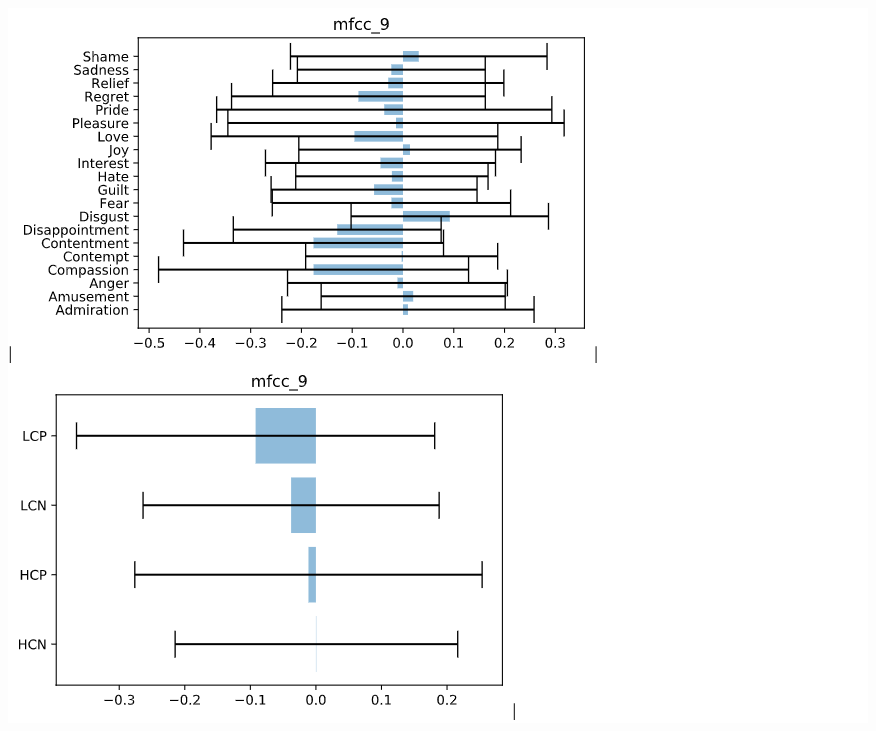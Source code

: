 |![](example_extraction_graphs_individual/mfcc_9.png)|![](example_extraction_graphs_big4/mfcc_9.png)|